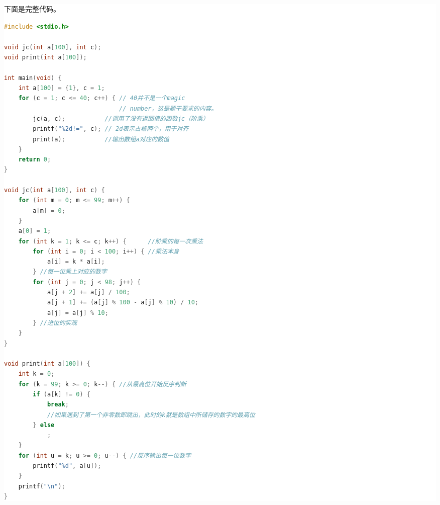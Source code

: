 下面是完整代码。

```C
#include <stdio.h>

void jc(int a[100], int c);
void print(int a[100]);

int main(void) {
    int a[100] = {1}, c = 1;
    for (c = 1; c <= 40; c++) { // 40并不是一个magic
                                // number，这是题干要求的内容。
        jc(a, c);           //调用了没有返回值的函数jc（阶乘）
        printf("%2d!=", c); // 2d表示占格两个，用于对齐
        print(a);           //输出数组a对应的数值
    }
    return 0;
}

void jc(int a[100], int c) {
    for (int m = 0; m <= 99; m++) {
        a[m] = 0;
    }
    a[0] = 1;
    for (int k = 1; k <= c; k++) {      //阶乘的每一次乘法
        for (int i = 0; i < 100; i++) { //乘法本身
            a[i] = k * a[i];
        } //每一位乘上对应的数字
        for (int j = 0; j < 98; j++) {
            a[j + 2] += a[j] / 100;
            a[j + 1] += (a[j] % 100 - a[j] % 10) / 10;
            a[j] = a[j] % 10;
        } //进位的实现
    }
}

void print(int a[100]) {
    int k = 0;
    for (k = 99; k >= 0; k--) { //从最高位开始反序判断
        if (a[k] != 0) {
            break; 
            //如果遇到了第一个非零数即跳出，此时的k就是数组中所储存的数字的最高位
        } else
            ;
    }
    for (int u = k; u >= 0; u--) { //反序输出每一位数字
        printf("%d", a[u]);
    }
    printf("\n");
}
```
